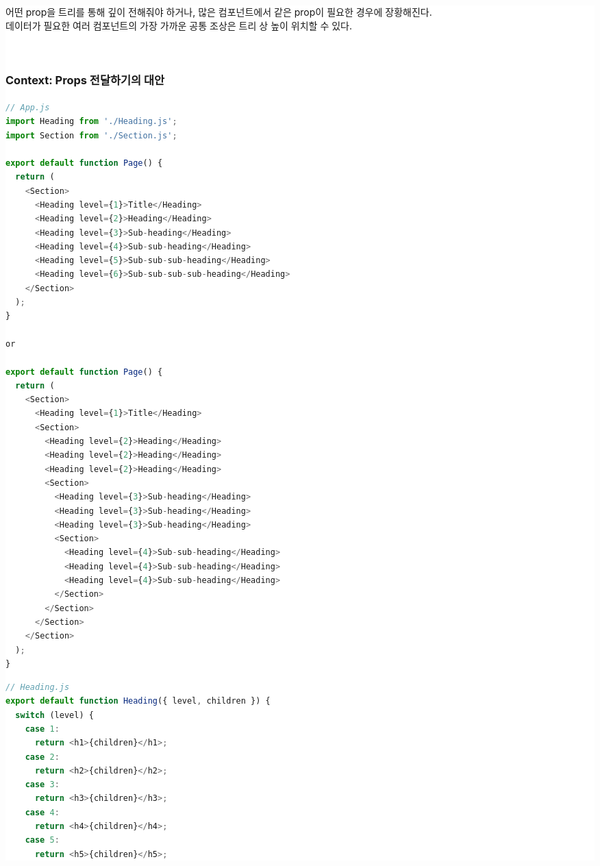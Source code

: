 어떤 prop을 트리를 통해 깊이 전해줘야 하거나, 많은 컴포넌트에서 같은 prop이 필요한 경우에 장황해진다.<br>
데이터가 필요한 여러 컴포넌트의 가장 가까운 공통 조상은 트리 상 높이 위치할 수 있다.

<br>

### Context: Props 전달하기의 대안

```js
// App.js
import Heading from './Heading.js';
import Section from './Section.js';

export default function Page() {
  return (
    <Section>
      <Heading level={1}>Title</Heading>
      <Heading level={2}>Heading</Heading>
      <Heading level={3}>Sub-heading</Heading>
      <Heading level={4}>Sub-sub-heading</Heading>
      <Heading level={5}>Sub-sub-sub-heading</Heading>
      <Heading level={6}>Sub-sub-sub-sub-heading</Heading>
    </Section>
  );
}

or

export default function Page() {
  return (
    <Section>
      <Heading level={1}>Title</Heading>
      <Section>
        <Heading level={2}>Heading</Heading>
        <Heading level={2}>Heading</Heading>
        <Heading level={2}>Heading</Heading>
        <Section>
          <Heading level={3}>Sub-heading</Heading>
          <Heading level={3}>Sub-heading</Heading>
          <Heading level={3}>Sub-heading</Heading>
          <Section>
            <Heading level={4}>Sub-sub-heading</Heading>
            <Heading level={4}>Sub-sub-heading</Heading>
            <Heading level={4}>Sub-sub-heading</Heading>
          </Section>
        </Section>
      </Section>
    </Section>
  );
}
```

```js
// Heading.js
export default function Heading({ level, children }) {
  switch (level) {
    case 1:
      return <h1>{children}</h1>;
    case 2:
      return <h2>{children}</h2>;
    case 3:
      return <h3>{children}</h3>;
    case 4:
      return <h4>{children}</h4>;
    case 5:
      return <h5>{children}</h5>;
```